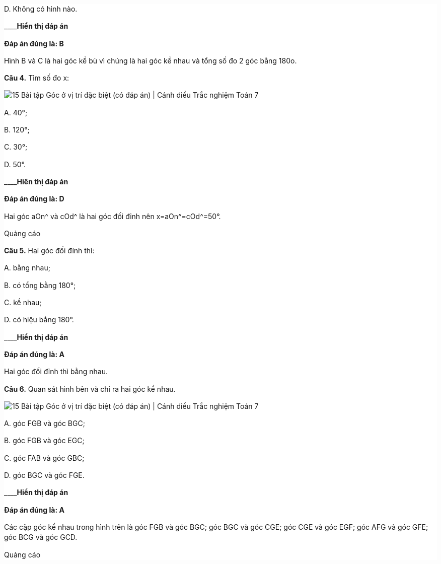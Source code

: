 D. Không có hình nào.

____**Hiển thị đáp án**

**Đáp án đúng là: B**

Hình B và C là hai góc kề bù vì chúng là hai góc kề nhau và tổng số đo 2 góc bằng 180o.

**Câu 4.** Tìm số đo x:

![15 Bài tập Góc ở vị trí đặc biệt \(có đáp án\) | Cánh diều Trắc nghiệm Toán 7](https://vietjack.com/toan-7-cd/images/trac-nghiem-bai-1-goc-o-vi-tri-dac-biet-150890.PNG)

A. 40°; 

B. 120°; 

C. 30°; 

D. 50°.

____**Hiển thị đáp án**

**Đáp án đúng là: D**

Hai góc aOn^ và cOd^ là hai góc đối đỉnh nên x=aOn^=cOd^=50°.

Quảng cáo

**Câu 5.** Hai góc đối đỉnh thì:

A. bằng nhau; 

B. có tổng bằng 180°; 

C. kề nhau; 

D. có hiệu bằng 180°.

____**Hiển thị đáp án**

**Đáp án đúng là: A**

Hai góc đối đỉnh thì bằng nhau.

**Câu 6.** Quan sát hình bên và chỉ ra hai góc kề nhau.

![15 Bài tập Góc ở vị trí đặc biệt \(có đáp án\) | Cánh diều Trắc nghiệm Toán 7](https://vietjack.com/toan-7-cd/images/trac-nghiem-bai-1-goc-o-vi-tri-dac-biet-150891.PNG)

A. góc FGB và góc BGC; 

B. góc FGB và góc EGC; 

C. góc FAB và góc GBC; 

D. góc BGC và góc FGE.

____**Hiển thị đáp án**

**Đáp án đúng là: A**

Các cặp góc kề nhau trong hình trên là góc FGB và góc BGC; góc BGC và góc CGE; góc CGE và góc EGF; góc AFG và góc GFE; góc BCG và góc GCD. 

Quảng cáo

